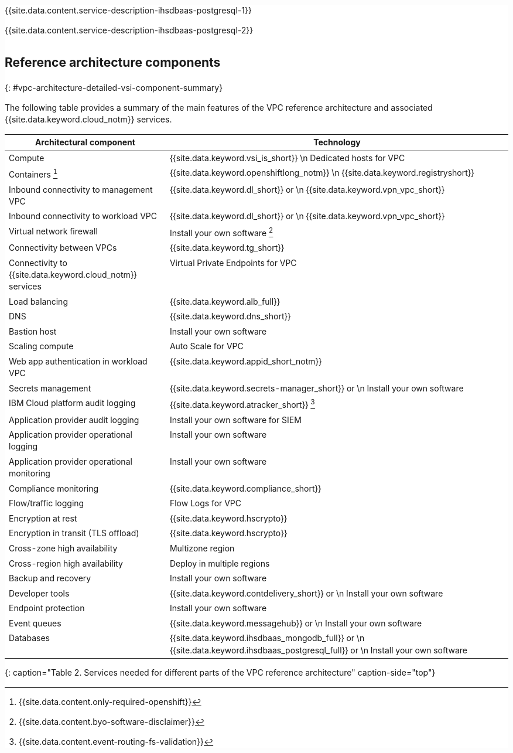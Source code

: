 {{site.data.content.service-description-ihsdbaas-postgresql-1}}

{{site.data.content.service-description-ihsdbaas-postgresql-2}}


## Reference architecture components
{: #vpc-architecture-detailed-vsi-component-summary}

The following table provides a summary of the main features of the VPC reference architecture and associated {{site.data.keyword.cloud_notm}} services.

| Architectural component | Technology  |
|-------------------------|---------------------------------------------------|
| Compute  | {{site.data.keyword.vsi_is_short}} \n Dedicated hosts for VPC |
| Containers [^component-tabletext-1] | {{site.data.keyword.openshiftlong_notm}} \n {{site.data.keyword.registryshort}} 
| Inbound connectivity to management VPC | {{site.data.keyword.dl_short}} or \n {{site.data.keyword.vpn_vpc_short}} |
| Inbound connectivity to workload VPC | {{site.data.keyword.dl_short}} or \n {{site.data.keyword.vpn_vpc_short}} |
| Virtual network firewall | Install your own software [^component-tabletext-2] |
| Connectivity between VPCs  | {{site.data.keyword.tg_short}} |
| Connectivity to {{site.data.keyword.cloud_notm}} services | Virtual Private Endpoints for VPC |
| Load balancing | {{site.data.keyword.alb_full}} |
| DNS  | {{site.data.keyword.dns_short}} |
| Bastion host | Install your own software |
| Scaling compute  | Auto Scale for VPC |
| Web app authentication in workload VPC | {{site.data.keyword.appid_short_notm}} |
| Secrets management | {{site.data.keyword.secrets-manager_short}} or \n Install your own software |
| IBM Cloud platform audit logging | {{site.data.keyword.atracker_short}} [^component-tabletext-3]  |
| Application provider audit logging | Install your own software for SIEM |
| Application provider operational logging | Install your own software  |
| Application provider operational monitoring  | Install your own software |
| Compliance monitoring  | {{site.data.keyword.compliance_short}} |
| Flow/traffic logging | Flow Logs for VPC  |
| Encryption at rest | {{site.data.keyword.hscrypto}}  |
| Encryption in transit (TLS offload)  | {{site.data.keyword.hscrypto}} |
| Cross-zone high availability | Multizone region |
| Cross-region high availability | Deploy in multiple regions |
| Backup and recovery  | Install your own software |
| Developer tools  | {{site.data.keyword.contdelivery_short}} or \n Install your own software |
| Endpoint protection  | Install your own software |
| Event queues | {{site.data.keyword.messagehub}} or \n Install your own software |
| Databases | {{site.data.keyword.ihsdbaas_mongodb_full}} or \n {{site.data.keyword.ihsdbaas_postgresql_full}} or \n Install your own software |
{: caption="Table 2. Services needed for different parts of the VPC reference architecture" caption-side="top"}


[^fs-validated-table-1-1]: {{site.data.content.only-required-virtual-servers}}
[^fs-validated-table-1-2]: {{site.data.content.only-required-virtual-servers}}
[^fs-validated-table-2-1]: {{site.data.content.highly-recommended-with-virtual-servers}}
[^fs-validated-table-2-2]: {{site.data.content.highly-recommended-with-virtual-servers}}
[^fs-validated-table-3]: {{site.data.content.only-required-openshift}}
[^fs-validated-table-4-1]: {{site.data.content.only-one-of-dl-or-vpc}}
[^fs-validated-table-4-2]: {{site.data.content.only-one-of-dl-or-vpc}}
[^fs-validated-table-5]: {{site.data.content.event-routing-fs-validation}}
[^component-tabletext-1]: {{site.data.content.only-required-openshift}}
[^component-tabletext-2]: {{site.data.content.byo-software-disclaimer}}
[^component-tabletext-3]: {{site.data.content.event-routing-fs-validation}}
